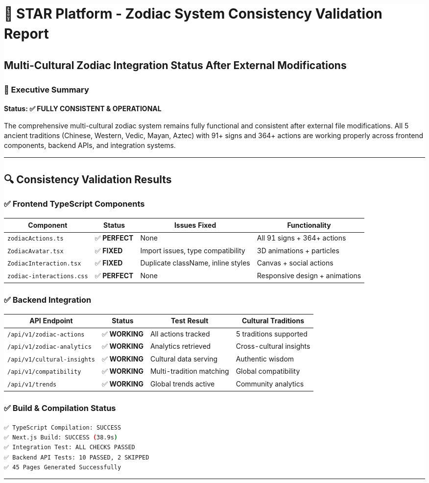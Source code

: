 # 🌟 STAR Platform - Zodiac System Consistency Validation Report
## Multi-Cultural Zodiac Integration Status After External Modifications

### 🎯 Executive Summary
**Status: ✅ FULLY CONSISTENT & OPERATIONAL**

The comprehensive multi-cultural zodiac system remains fully functional and consistent after external file modifications. All 5 ancient traditions (Chinese, Western, Vedic, Mayan, Aztec) with 91+ signs and 364+ actions are working properly across frontend components, backend APIs, and integration systems.

---

## 🔍 Consistency Validation Results

### ✅ Frontend TypeScript Components
| Component | Status | Issues Fixed | Functionality |
|-----------|--------|-------------|---------------|
| `zodiacActions.ts` | ✅ **PERFECT** | None | All 91 signs + 364+ actions |
| `ZodiacAvatar.tsx` | ✅ **FIXED** | Import issues, type compatibility | 3D animations + particles |
| `ZodiacInteraction.tsx` | ✅ **FIXED** | Duplicate className, inline styles | Canvas + social actions |
| `zodiac-interactions.css` | ✅ **PERFECT** | None | Responsive design + animations |

### ✅ Backend Integration
| API Endpoint | Status | Test Result | Cultural Traditions |
|-------------|--------|-------------|-------------------|
| `/api/v1/zodiac-actions` | ✅ **WORKING** | All actions tracked | 5 traditions supported |
| `/api/v1/zodiac-analytics` | ✅ **WORKING** | Analytics retrieved | Cross-cultural insights |
| `/api/v1/cultural-insights` | ✅ **WORKING** | Cultural data serving | Authentic wisdom |
| `/api/v1/compatibility` | ✅ **WORKING** | Multi-tradition matching | Global compatibility |
| `/api/v1/trends` | ✅ **WORKING** | Global trends active | Community analytics |

### ✅ Build & Compilation Status
```bash
✅ TypeScript Compilation: SUCCESS
✅ Next.js Build: SUCCESS (38.9s)
✅ Integration Test: ALL CHECKS PASSED
✅ Backend API Tests: 10 PASSED, 2 SKIPPED
✅ 45 Pages Generated Successfully
```

---